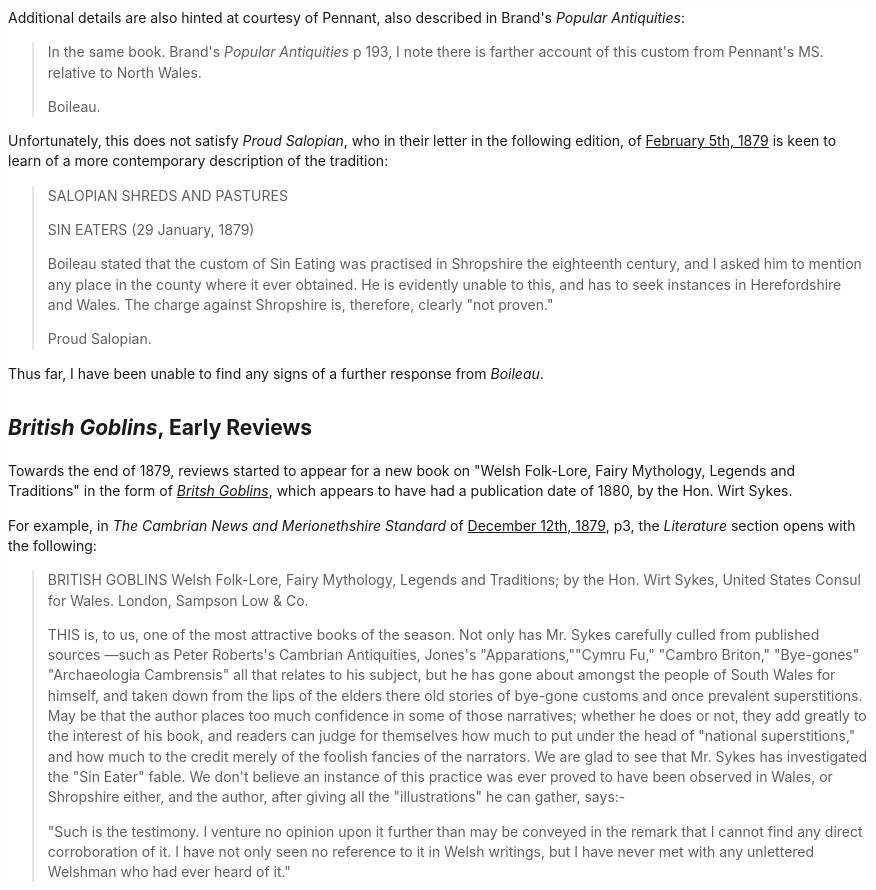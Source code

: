 Additional details are also hinted at courtesy of Pennant, also described in Brand's *Popular Antiquities*:

> In the same book. Brand's *Popular Antiquities* p 193, I note there is farther account of this custom from Pennant's MS. relative to North Wales.
>
> Boileau.

Unfortunately, this does not satisfy *Proud Salopian*, who in their letter in the following edition, of [February 5th, 1879](https://www.britishnewspaperarchive.co.uk/viewer/bl/0001502/18790205/144/0006) is keen to learn of a more contemporary description of the tradition:

> SALOPIAN SHREDS AND PASTURES
>
> SIN EATERS (29 January, 1879)
>
> Boileau stated that the custom of Sin Eating was practised in Shropshire the eighteenth century, and I asked him to mention any place in the county where it ever obtained. He is evidently unable to this, and has to seek instances in Herefordshire and Wales. The charge against Shropshire is, therefore, clearly "not proven."
>
> Proud Salopian.

Thus far, I have been unable to find any signs of a further response from *Boileau*.

## *British Goblins*, Early Reviews

Towards the end of 1879, reviews started to appear for a new book on "Welsh Folk-Lore, Fairy Mythology, Legends and Traditions" in the form of [*Britsh Goblins*](https://archive.org/details/britishgoblinswe00sikeuoft), which appears to have had a publication date of 1880, by the Hon. Wirt Sykes.

For example, in *The Cambrian News and Merionethshire Standard* of [December 12th, 1879](https://newspapers.library.wales/view/3309620/3309623/16/), p3, the *Literature* section opens with the following:

> BRITISH GOBLINS  Welsh Folk-Lore, Fairy Mythology, Legends and Traditions; by the Hon. Wirt Sykes, United States Consul for Wales. London, Sampson Low & Co.
>
> THIS is, to us, one of the most attractive books of the season. Not only has Mr. Sykes carefully culled from published sources —such as Peter Roberts's Cambrian Antiquities, Jones's "Apparations,""Cymru Fu," "Cambro Briton," "Bye-gones" "Archaeologia Cambrensis" all that relates to his subject, but he has gone about amongst the people of South Wales for himself, and taken down from the lips of the elders there old stories of bye-gone customs and once prevalent superstitions. May be that the author places too much confidence in some of those narratives; whether he does or not, they add greatly to the interest of his book, and readers can judge for themselves how much to put under the head of "national superstitions," and how much to the credit merely of the foolish fancies of the narrators. We are glad to see that Mr. Sykes has investigated the "Sin Eater" fable. We don't believe an instance of this practice was ever proved to have been observed in Wales, or Shropshire either, and the author, after giving all the "illustrations" he can gather, says:-
>
> "Such is the testimony. I venture no opinion upon it further than may be conveyed in the remark that I cannot find any direct corroboration of it. I have not only seen no reference to it in Welsh writings, but I have never met with any unlettered Welshman who had ever heard of it."
>
